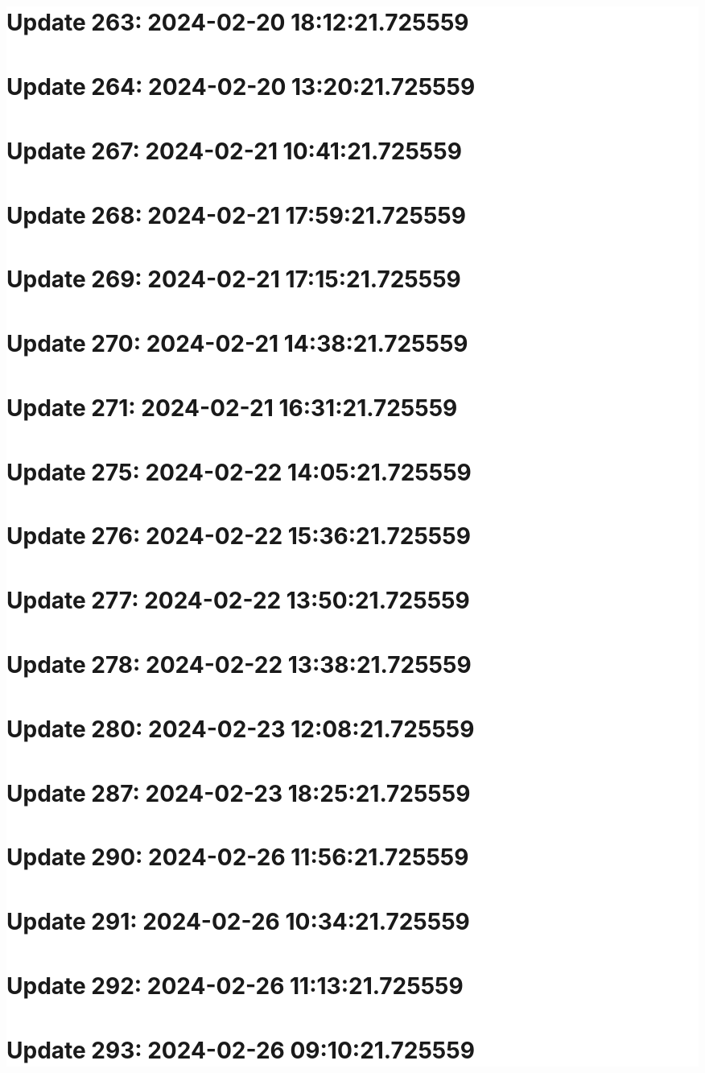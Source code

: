 # Update 263: 2024-02-20 18:12:21.725559

# Update 264: 2024-02-20 13:20:21.725559

# Update 267: 2024-02-21 10:41:21.725559

# Update 268: 2024-02-21 17:59:21.725559

# Update 269: 2024-02-21 17:15:21.725559

# Update 270: 2024-02-21 14:38:21.725559

# Update 271: 2024-02-21 16:31:21.725559

# Update 275: 2024-02-22 14:05:21.725559

# Update 276: 2024-02-22 15:36:21.725559

# Update 277: 2024-02-22 13:50:21.725559

# Update 278: 2024-02-22 13:38:21.725559

# Update 280: 2024-02-23 12:08:21.725559

# Update 287: 2024-02-23 18:25:21.725559

# Update 290: 2024-02-26 11:56:21.725559

# Update 291: 2024-02-26 10:34:21.725559

# Update 292: 2024-02-26 11:13:21.725559

# Update 293: 2024-02-26 09:10:21.725559
